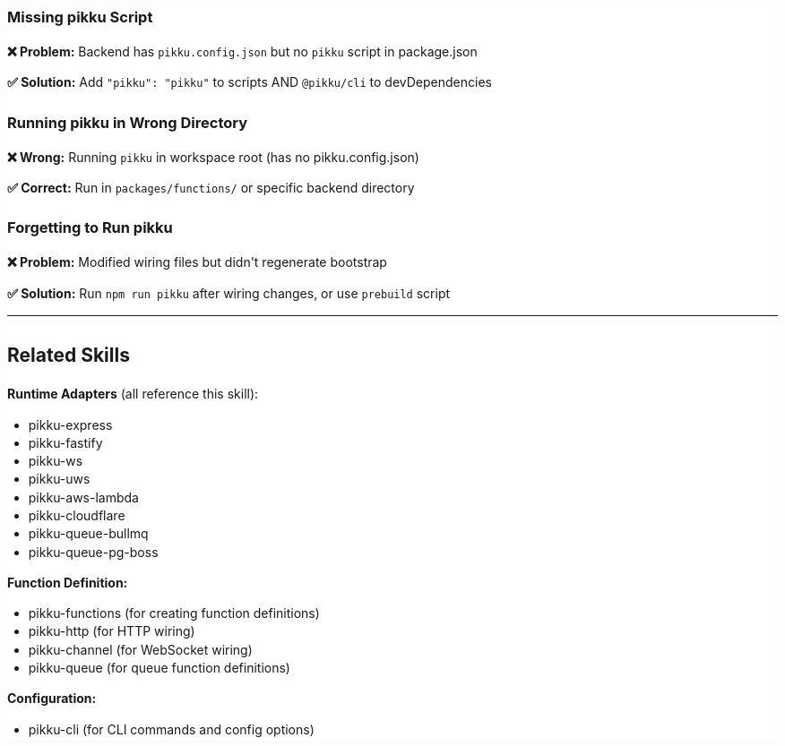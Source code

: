 ### Missing pikku Script
**❌ Problem:** Backend has `pikku.config.json` but no `pikku` script in package.json

**✅ Solution:** Add `"pikku": "pikku"` to scripts AND `@pikku/cli` to devDependencies

### Running pikku in Wrong Directory
**❌ Wrong:** Running `pikku` in workspace root (has no pikku.config.json)

**✅ Correct:** Run in `packages/functions/` or specific backend directory

### Forgetting to Run pikku
**❌ Problem:** Modified wiring files but didn't regenerate bootstrap

**✅ Solution:** Run `npm run pikku` after wiring changes, or use `prebuild` script

---

## Related Skills

**Runtime Adapters** (all reference this skill):
- pikku-express
- pikku-fastify
- pikku-ws
- pikku-uws
- pikku-aws-lambda
- pikku-cloudflare
- pikku-queue-bullmq
- pikku-queue-pg-boss

**Function Definition:**
- pikku-functions (for creating function definitions)
- pikku-http (for HTTP wiring)
- pikku-channel (for WebSocket wiring)
- pikku-queue (for queue function definitions)

**Configuration:**
- pikku-cli (for CLI commands and config options)
